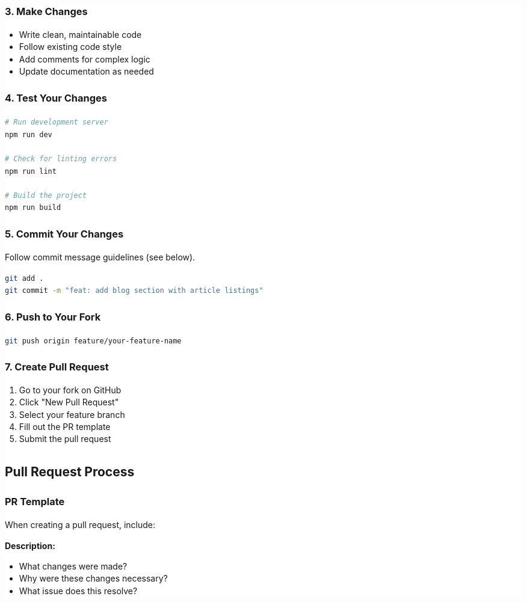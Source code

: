 ### 3. Make Changes

- Write clean, maintainable code
- Follow existing code style
- Add comments for complex logic
- Update documentation as needed

### 4. Test Your Changes

```bash
# Run development server
npm run dev

# Check for linting errors
npm run lint

# Build the project
npm run build
```

### 5. Commit Your Changes

Follow commit message guidelines (see below).

```bash
git add .
git commit -m "feat: add blog section with article listings"
```

### 6. Push to Your Fork

```bash
git push origin feature/your-feature-name
```

### 7. Create Pull Request

1. Go to your fork on GitHub
2. Click "New Pull Request"
3. Select your feature branch
4. Fill out the PR template
5. Submit the pull request

## Pull Request Process

### PR Template

When creating a pull request, include:

**Description:**
- What changes were made?
- Why were these changes necessary?
- What issue does this resolve?
